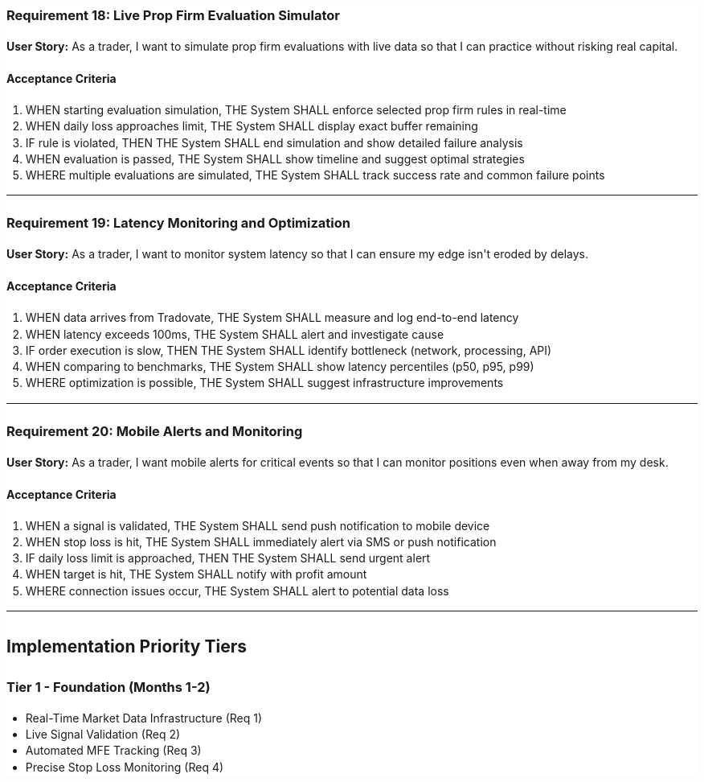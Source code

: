 
### Requirement 18: Live Prop Firm Evaluation Simulator

**User Story:** As a trader, I want to simulate prop firm evaluations with live data so that I can practice without risking real capital.

#### Acceptance Criteria

1. WHEN starting evaluation simulation, THE System SHALL enforce selected prop firm rules in real-time
2. WHEN daily loss approaches limit, THE System SHALL display exact buffer remaining
3. IF rule is violated, THEN THE System SHALL end simulation and show detailed failure analysis
4. WHEN evaluation is passed, THE System SHALL show timeline and suggest optimal strategies
5. WHERE multiple evaluations are simulated, THE System SHALL track success rate and common failure points

---

### Requirement 19: Latency Monitoring and Optimization

**User Story:** As a trader, I want to monitor system latency so that I can ensure my edge isn't eroded by delays.

#### Acceptance Criteria

1. WHEN data arrives from Tradovate, THE System SHALL measure and log end-to-end latency
2. WHEN latency exceeds 100ms, THE System SHALL alert and investigate cause
3. IF order execution is slow, THEN THE System SHALL identify bottleneck (network, processing, API)
4. WHEN comparing to benchmarks, THE System SHALL show latency percentiles (p50, p95, p99)
5. WHERE optimization is possible, THE System SHALL suggest infrastructure improvements

---

### Requirement 20: Mobile Alerts and Monitoring

**User Story:** As a trader, I want mobile alerts for critical events so that I can monitor positions even when away from my desk.

#### Acceptance Criteria

1. WHEN a signal is validated, THE System SHALL send push notification to mobile device
2. WHEN stop loss is hit, THE System SHALL immediately alert via SMS or push notification
3. IF daily loss limit is approached, THEN THE System SHALL send urgent alert
4. WHEN target is hit, THE System SHALL notify with profit amount
5. WHERE connection issues occur, THE System SHALL alert to potential data loss

---

## Implementation Priority Tiers

### Tier 1 - Foundation (Months 1-2)
- Real-Time Market Data Infrastructure (Req 1)
- Live Signal Validation (Req 2)
- Automated MFE Tracking (Req 3)
- Precise Stop Loss Monitoring (Req 4)
